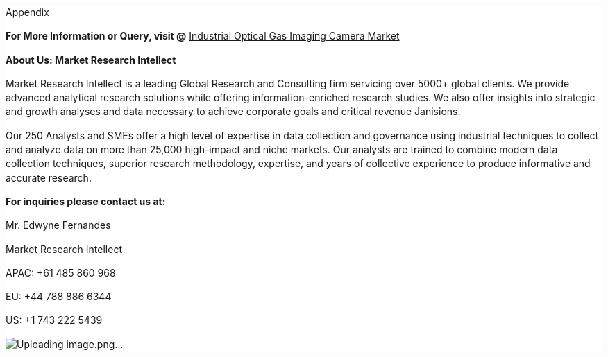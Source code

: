 Appendix</span></em></p><p><span class="font-[700]"><strong>For More Information or Query, visit&nbsp;@</strong>&nbsp;</span><span class="font-[700]"><a href="https://www.marketresearchintellect.com/product/industrial-optical-gas-imaging-camera-market/?utm_source=Linkedin&utm_medium=843" target="_blank" data-tracking-control-name="article-ssr-frontend-pulse_little-text-block" data-tracking-will-navigate="" data-test-link="">Industrial Optical Gas Imaging Camera Market</a></span></p><p><strong><span class="font-[700]">About Us: Market Research Intellect</span></strong></p><p><span class="">Market Research Intellect is a leading Global Research and Consulting firm servicing over 5000+ global clients. We provide advanced analytical research solutions while offering information-enriched research studies.&nbsp;</span>We also offer insights into strategic and growth analyses and data necessary to achieve corporate goals and critical revenue Janisions.</p><p><span class="">Our 250 Analysts and SMEs offer a high level of expertise in data collection and governance using industrial techniques to collect and analyze data on more than 25,000 high-impact and niche markets. Our analysts are trained to combine modern data collection techniques, superior research methodology, expertise, and years of collective experience to produce informative and accurate research.</span></p><p><strong>For inquiries please contact us at:</strong></p><p>Mr. Edwyne Fernandes</p><p>Market Research Intellect</p><p>APAC: +61 485 860 968</p><p>EU: +44 788 886 6344</p><p>US: +1 743 222 5439</p>
![Uploading image.png…]()
